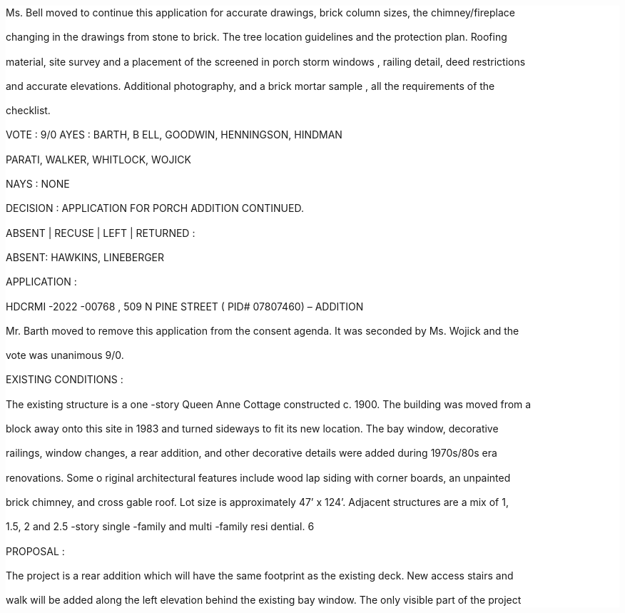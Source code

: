 Ms. Bell moved to continue this application for accurate drawings, brick column sizes, the chimney/fireplace 

changing in the drawings from stone to brick. The tree location guidelines and the protection plan. Roofing 

material, site survey and a placement of the screened in porch storm windows , railing detail, deed restrictions 

and accurate elevations. Additional photography, and a brick mortar sample , all the requirements of the 

checklist. 

VOTE : 9/0 AYES : BARTH, B ELL, GOODWIN, HENNINGSON, HINDMAN 

PARATI, WALKER, WHITLOCK, WOJICK 

NAYS : NONE 

DECISION : APPLICATION FOR PORCH ADDITION CONTINUED. 

ABSENT | RECUSE | LEFT | RETURNED :

ABSENT: HAWKINS, LINEBERGER 

APPLICATION :

HDCRMI -2022 -00768 , 509 N PINE STREET ( PID# 07807460) – ADDITION 

Mr. Barth moved to remove this application from the consent agenda. It was seconded by Ms. Wojick and the 

vote was unanimous 9/0. 

EXISTING CONDITIONS :

The existing structure is a one -story Queen Anne Cottage constructed c. 1900. The building was moved from a 

block away onto this site in 1983 and turned sideways to fit its new location. The bay window, decorative 

railings, window changes, a rear addition, and other decorative details were added during 1970s/80s era 

renovations. Some o riginal architectural features include wood lap siding with corner boards, an unpainted 

brick chimney, and cross gable roof. Lot size is approximately 47’ x 124’. Adjacent structures are a mix of 1, 

1.5, 2 and 2.5 -story single -family and multi -family resi dential. 6

PROPOSAL :

The project is a rear addition which will have the same footprint as the existing deck. New access stairs and 

walk will be added along the left elevation behind the existing bay window. The only visible part of the project 
